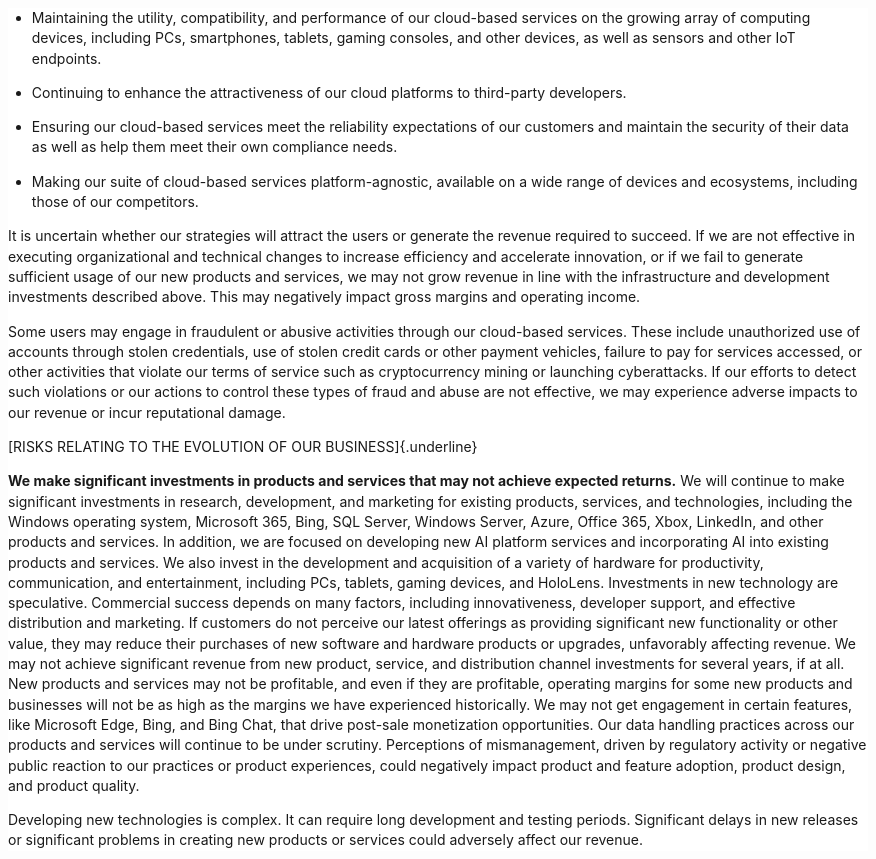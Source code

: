 -   Maintaining the utility, compatibility, and performance of our cloud-based services on the growing array of computing devices, including PCs, smartphones, tablets, gaming consoles, and other devices, as well as sensors and other IoT endpoints.

-   Continuing to enhance the attractiveness of our cloud platforms to third-party developers.

-   Ensuring our cloud-based services meet the reliability expectations of our customers and maintain the security of their data as well as help them meet their own compliance needs.

-   Making our suite of cloud-based services platform-agnostic, available on a wide range of devices and ecosystems, including those of our competitors.

It is uncertain whether our strategies will attract the users or generate the revenue required to succeed. If we are not effective in executing organizational and technical changes to increase efficiency and accelerate innovation, or if we fail to generate sufficient usage of our new products and services, we may not grow revenue in line with the infrastructure and development investments described above. This may negatively impact gross margins and operating income.

Some users may engage in fraudulent or abusive activities through our cloud-based services. These include unauthorized use of accounts through stolen credentials, use of stolen credit cards or other payment vehicles, failure to pay for services accessed, or other activities that violate our terms of service such as cryptocurrency mining or launching cyberattacks. If our efforts to detect such violations or our actions to control these types of fraud and abuse are not effective, we may experience adverse impacts to our revenue or incur reputational damage.

[RISKS RELATING TO THE EVOLUTION OF OUR BUSINESS]{.underline}

**We make significant investments in products and services that may not achieve expected returns.** We will continue to make significant investments in research, development, and marketing for existing products, services, and technologies, including the Windows operating system, Microsoft 365, Bing, SQL Server, Windows Server, Azure, Office 365, Xbox, LinkedIn, and other products and services. In addition, we are focused on developing new AI platform services and incorporating AI into existing products and services. We also invest in the development and acquisition of a variety of hardware for productivity, communication, and entertainment, including PCs, tablets, gaming devices, and HoloLens. Investments in new technology are speculative. Commercial success depends on many factors, including innovativeness, developer support, and effective distribution and marketing. If customers do not perceive our latest offerings as providing significant new functionality or other value, they may reduce their purchases of new software and hardware products or upgrades, unfavorably affecting revenue. We may not achieve significant revenue from new product, service, and distribution channel investments for several years, if at all. New products and services may not be profitable, and even if they are profitable, operating margins for some new products and businesses will not be as high as the margins we have experienced historically. We may not get engagement in certain features, like Microsoft Edge, Bing, and Bing Chat, that drive post-sale monetization opportunities. Our data handling practices across our products and services will continue to be under scrutiny. Perceptions of mismanagement, driven by regulatory activity or negative public reaction to our practices or product experiences, could negatively impact product and feature adoption, product design, and product quality.

Developing new technologies is complex. It can require long development and testing periods. Significant delays in new releases or significant problems in creating new products or services could adversely affect our revenue.
